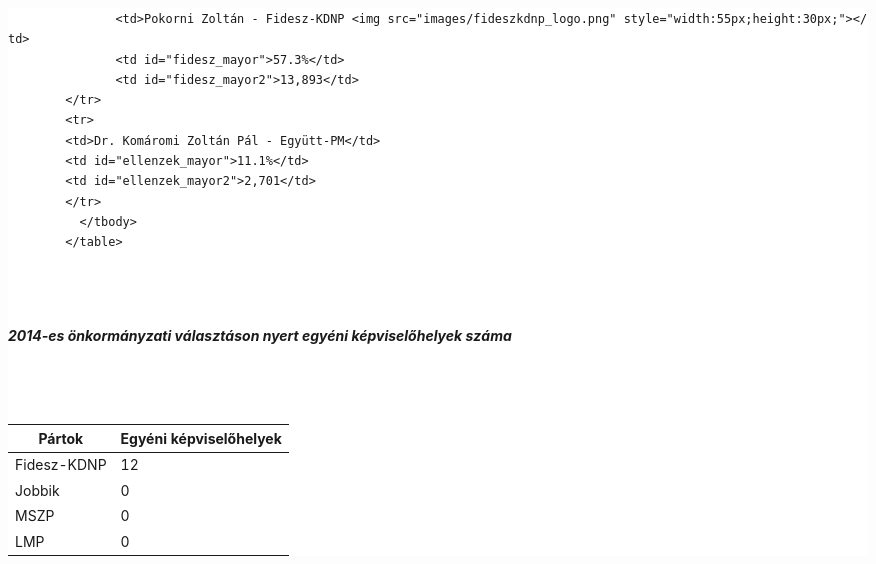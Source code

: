                    <td>Pokorni Zoltán - Fidesz-KDNP <img src="images/fideszkdnp_logo.png" style="width:55px;height:30px;"></td>
				   <td id="fidesz_mayor">57.3%</td>
				   <td id="fidesz_mayor2">13,893</td>
			</tr>
			<tr>
			<td>Dr. Komáromi Zoltán Pál - Együtt-PM</td> 
			<td id="ellenzek_mayor">11.1%</td>
			<td id="ellenzek_mayor2">2,701</td>
			</tr>
              </tbody>
            </table>
<br/>

<br/>

<h5><strong>2014-es önkormányzati választáson nyert egyéni képviselőhelyek száma</strong></h5><br/><br/>

<table class="striped">
              <thead>
                <tr>
                    <th>Pártok</th>
                    <th>Egyéni képviselőhelyek</th>
                </tr>
              </thead>
              <tbody>
             <tr>
                  <td>Fidesz-KDNP</td>
				   <td id="fidesz_mp">12</td>
			</tr>
			<tr><td>Jobbik</td> 
				<td id="jobbik_mp">0</td>
			</tr>
			<tr>
                  <td>MSZP</td>
				   <td id="mszp_mp">0</td>
			</tr>
			<tr>
                  <td>LMP</td>
				   <td id="lmp_mp">0</td>
			</tr>
			<tr>
